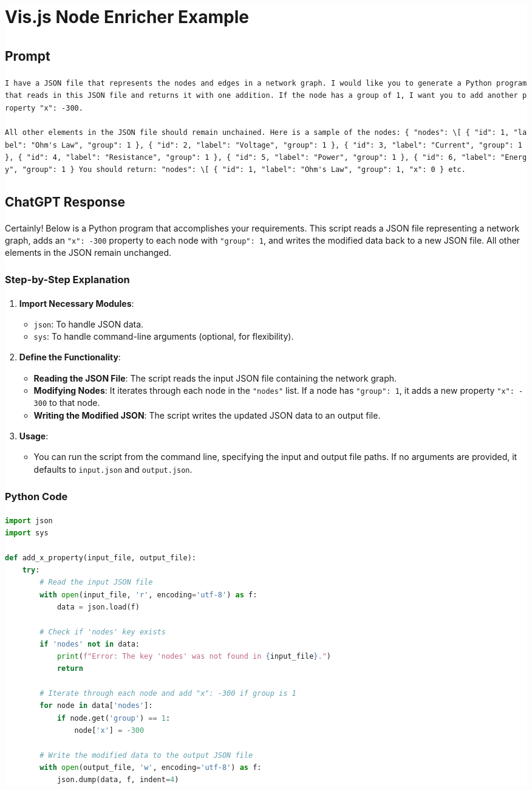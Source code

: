 # Vis.js Node Enricher Example

## Prompt

```linenums="0"
I have a JSON file that represents the nodes and edges in a network graph. I would like you to generate a Python program that reads in this JSON file and returns it with one addition. If the node has a group of 1, I want you to add another property "x": -300. 

All other elements in the JSON file should remain unchained. Here is a sample of the nodes: { "nodes": \[ { "id": 1, "label": "Ohm's Law", "group": 1 }, { "id": 2, "label": "Voltage", "group": 1 }, { "id": 3, "label": "Current", "group": 1 }, { "id": 4, "label": "Resistance", "group": 1 }, { "id": 5, "label": "Power", "group": 1 }, { "id": 6, "label": "Energy", "group": 1 } You should return: "nodes": \[ { "id": 1, "label": "Ohm's Law", "group": 1, "x": 0 } etc.
```

## ChatGPT Response

Certainly! Below is a Python program that accomplishes your requirements. This script reads a JSON file representing a network graph, adds an `"x": -300` property to each node with `"group": 1`, and writes the modified data back to a new JSON file. All other elements in the JSON remain unchanged.

### Step-by-Step Explanation

1.  **Import Necessary Modules**:

    -   `json`: To handle JSON data.
    -   `sys`: To handle command-line arguments (optional, for flexibility).
2.  **Define the Functionality**:

    -   **Reading the JSON File**: The script reads the input JSON file containing the network graph.
    -   **Modifying Nodes**: It iterates through each node in the `"nodes"` list. If a node has `"group": 1`, it adds a new property `"x": -300` to that node.
    -   **Writing the Modified JSON**: The script writes the updated JSON data to an output file.
3.  **Usage**:

    -   You can run the script from the command line, specifying the input and output file paths. If no arguments are provided, it defaults to `input.json` and `output.json`.

### Python Code

```python
import json
import sys

def add_x_property(input_file, output_file):
    try:
        # Read the input JSON file
        with open(input_file, 'r', encoding='utf-8') as f:
            data = json.load(f)

        # Check if 'nodes' key exists
        if 'nodes' not in data:
            print(f"Error: The key 'nodes' was not found in {input_file}.")
            return

        # Iterate through each node and add "x": -300 if group is 1
        for node in data['nodes']:
            if node.get('group') == 1:
                node['x'] = -300

        # Write the modified data to the output JSON file
        with open(output_file, 'w', encoding='utf-8') as f:
            json.dump(data, f, indent=4)
```